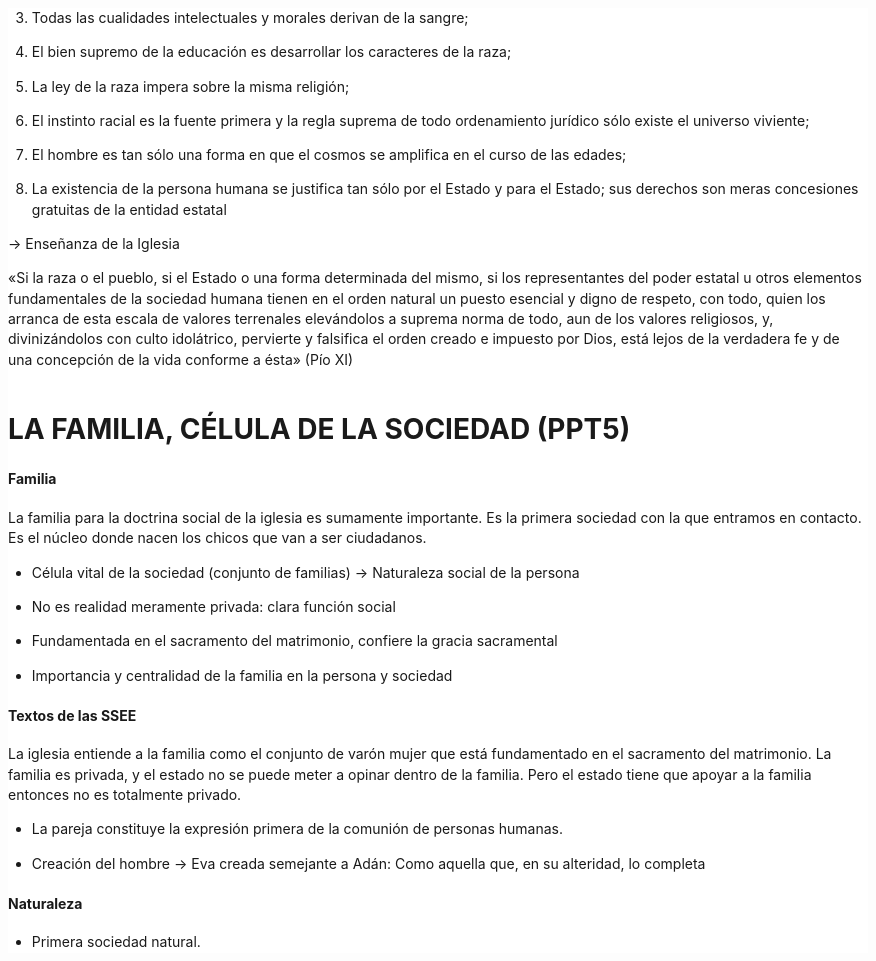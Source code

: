 3.  Todas las cualidades intelectuales y morales derivan de la sangre; 
    
4.  El bien supremo de la educación es desarrollar los caracteres de la raza;
    
5.  La ley de la raza impera sobre la misma religión;
    
6.  El instinto racial es la fuente primera y la regla suprema de todo ordenamiento jurídico sólo existe el universo viviente; 
    
7.  El hombre es tan sólo una forma en que el cosmos se amplifica en el curso de las edades;
    
8.  La existencia de la persona humana se justifica tan sólo por el Estado y para el Estado; sus derechos son meras concesiones gratuitas de la entidad estatal
    

  

→ Enseñanza de la Iglesia

«Si la raza o el pueblo, si el Estado o una forma determinada del mismo, si los representantes del poder estatal u otros elementos fundamentales de la sociedad humana tienen en el orden natural un puesto esencial y digno de respeto, con todo, quien los arranca de esta escala de valores terrenales elevándolos a suprema norma de todo, aun de los valores religiosos, y, divinizándolos con culto idolátrico, pervierte y falsifica el orden creado e impuesto por Dios, está lejos de la verdadera fe y de una concepción de la vida conforme a ésta» (Pío XI)

# LA FAMILIA, CÉLULA DE LA SOCIEDAD (PPT5)

#### Familia

La familia para la doctrina social de la iglesia es sumamente importante. Es la primera sociedad con la que entramos en contacto. Es el núcleo donde nacen los chicos que van a ser ciudadanos.

-   Célula vital de la sociedad (conjunto de familias) → Naturaleza social de la persona
    
-   No es realidad meramente privada: clara función social
    
-   Fundamentada en el sacramento del matrimonio, confiere la gracia sacramental
    

-   Importancia y centralidad de la familia en la persona y sociedad
    

#### Textos de las SSEE

La iglesia entiende a la familia como el conjunto de varón mujer que está fundamentado en el sacramento del matrimonio. La familia es privada, y el estado no se puede meter a opinar dentro de la familia. Pero el estado tiene que apoyar a la familia entonces no es totalmente privado. 

  

-   La pareja constituye la expresión primera de la comunión de personas humanas. 
    
-   Creación del hombre → Eva creada semejante a Adán: Como aquella que, en su alteridad, lo completa
    

#### Naturaleza

-   Primera sociedad natural.
    